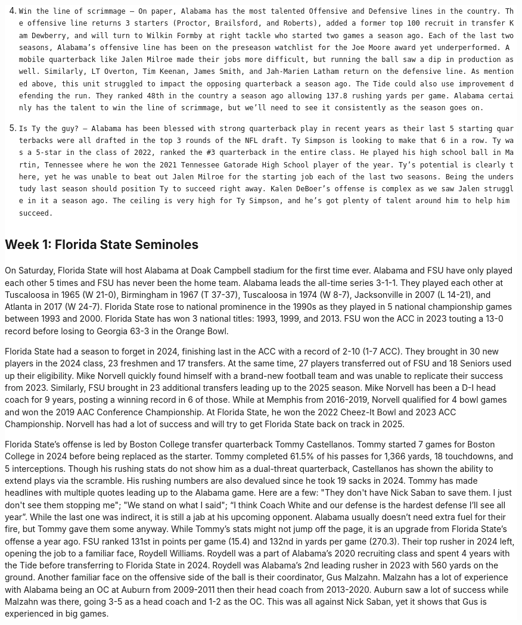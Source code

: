 4)     Win the line of scrimmage – On paper, Alabama has the most talented Offensive and Defensive lines in the country. The offensive line returns 3 starters (Proctor, Brailsford, and Roberts), added a former top 100 recruit in transfer Kam Dewberry, and will turn to Wilkin Formby at right tackle who started two games a season ago. Each of the last two seasons, Alabama’s offensive line has been on the preseason watchlist for the Joe Moore award yet underperformed. A mobile quarterback like Jalen Milroe made their jobs more difficult, but running the ball saw a dip in production as well. Similarly, LT Overton, Tim Keenan, James Smith, and Jah-Marien Latham return on the defensive line. As mentioned above, this unit struggled to impact the opposing quarterback a season ago. The Tide could also use improvement defending the run. They ranked 48th in the country a season ago allowing 137.8 rushing yards per game. Alabama certainly has the talent to win the line of scrimmage, but we’ll need to see it consistently as the season goes on.

5)     Is Ty the guy? – Alabama has been blessed with strong quarterback play in recent years as their last 5 starting quarterbacks were all drafted in the top 3 rounds of the NFL draft. Ty Simpson is looking to make that 6 in a row. Ty was a 5-star in the class of 2022, ranked the #3 quarterback in the entire class. He played his high school ball in Martin, Tennessee where he won the 2021 Tennessee Gatorade High School player of the year. Ty’s potential is clearly there, yet he was unable to beat out Jalen Milroe for the starting job each of the last two seasons. Being the understudy last season should position Ty to succeed right away. Kalen DeBoer’s offense is complex as we saw Jalen struggle in it a season ago. The ceiling is very high for Ty Simpson, and he’s got plenty of talent around him to help him succeed.

 

## Week 1: Florida State Seminoles

On Saturday, Florida State will host Alabama at Doak Campbell stadium for the first time ever. Alabama and FSU have only played each other 5 times and FSU has never been the home team. Alabama leads the all-time series 3-1-1. They played each other at Tuscaloosa in 1965 (W 21-0), Birmingham in 1967 (T 37-37), Tuscaloosa in 1974 (W 8-7), Jacksonville in 2007 (L 14-21), and Atlanta in 2017 (W 24-7). Florida State rose to national prominence in the 1990s as they played in 5 national championship games between 1993 and 2000. Florida State has won 3 national titles: 1993, 1999, and 2013. FSU won the ACC in 2023 touting a 13-0 record before losing to Georgia 63-3 in the Orange Bowl.

Florida State had a season to forget in 2024, finishing last in the ACC with a record of 2-10 (1-7 ACC).  They brought in 30 new players in the 2024 class, 23 freshmen and 17 transfers. At the same time, 27 players transferred out of FSU and 18 Seniors used up their eligibility. Mike Norvell quickly found himself with a brand-new football team and was unable to replicate their success from 2023. Similarly, FSU brought in 23 additional transfers leading up to the 2025 season. Mike Norvell has been a D-I head coach for 9 years, posting a winning record in 6 of those. While at Memphis from 2016-2019, Norvell qualified for 4 bowl games and won the 2019 AAC Conference Championship. At Florida State, he won the 2022 Cheez-It Bowl and 2023 ACC Championship. Norvell has had a lot of success and will try to get Florida State back on track in 2025. 

Florida State’s offense is led by Boston College transfer quarterback Tommy Castellanos. Tommy started 7 games for Boston College in 2024 before being replaced as the starter. Tommy completed 61.5% of his passes for 1,366 yards, 18 touchdowns, and 5 interceptions. Though his rushing stats do not show him as a dual-threat quarterback, Castellanos has shown the ability to extend plays via the scramble. His rushing numbers are also devalued since he took 19 sacks in 2024. Tommy has made headlines with multiple quotes leading up to the Alabama game. Here are a few: "They don't have Nick Saban to save them. I just don't see them stopping me"; "We stand on what I said"; “I think Coach White and our defense is the hardest defense I’ll see all year”. While the last one was indirect, it is still a jab at his upcoming opponent. Alabama usually doesn’t need extra fuel for their fire, but Tommy gave them some anyway. While Tommy’s stats might not jump off the page, it is an upgrade from Florida State’s offense a year ago. FSU ranked 131st in points per game (15.4) and 132nd in yards per game (270.3). Their top rusher in 2024 left, opening the job to a familiar face, Roydell Williams. Roydell was a part of Alabama’s 2020 recruiting class and spent 4 years with the Tide before transferring to Florida State in 2024. Roydell was Alabama’s 2nd leading rusher in 2023 with 560 yards on the ground. Another familiar face on the offensive side of the ball is their coordinator, Gus Malzahn. Malzahn has a lot of experience with Alabama being an OC at Auburn from 2009-2011 then their head coach from 2013-2020. Auburn saw a lot of success while Malzahn was there, going 3-5 as a head coach and 1-2 as the OC. This was all against Nick Saban, yet it shows that Gus is experienced in big games.
